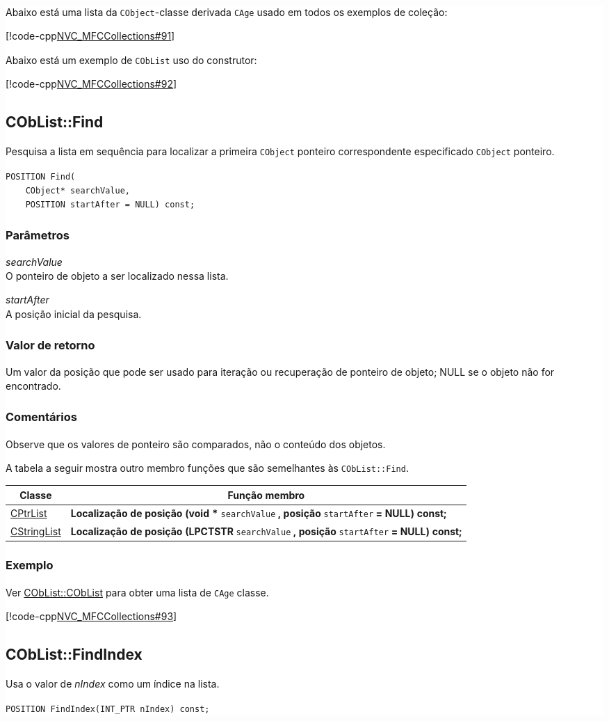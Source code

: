   Abaixo está uma lista da `CObject`-classe derivada `CAge` usado em todos os exemplos de coleção:

[!code-cpp[NVC_MFCCollections#91](../../mfc/codesnippet/cpp/coblist-class_3.h)]

Abaixo está um exemplo de `CObList` uso do construtor:

[!code-cpp[NVC_MFCCollections#92](../../mfc/codesnippet/cpp/coblist-class_4.cpp)]

##  <a name="find"></a>  CObList::Find

Pesquisa a lista em sequência para localizar a primeira `CObject` ponteiro correspondente especificado `CObject` ponteiro.

```
POSITION Find(
    CObject* searchValue,
    POSITION startAfter = NULL) const;
```

### <a name="parameters"></a>Parâmetros

*searchValue*<br/>
O ponteiro de objeto a ser localizado nessa lista.

*startAfter*<br/>
A posição inicial da pesquisa.

### <a name="return-value"></a>Valor de retorno

Um valor da posição que pode ser usado para iteração ou recuperação de ponteiro de objeto; NULL se o objeto não for encontrado.

### <a name="remarks"></a>Comentários

Observe que os valores de ponteiro são comparados, não o conteúdo dos objetos.

A tabela a seguir mostra outro membro funções que são semelhantes às `CObList::Find`.

|Classe|Função membro|
|-----------|---------------------|
|[CPtrList](../../mfc/reference/cptrlist-class.md)|**Localização de posição (void** <strong>\*</strong> `searchValue` **, posição** `startAfter` **= NULL) const;**|
|[CStringList](../../mfc/reference/cstringlist-class.md)|**Localização de posição (LPCTSTR** `searchValue` **, posição** `startAfter` **= NULL) const;**|

### <a name="example"></a>Exemplo

Ver [CObList::CObList](#coblist) para obter uma lista de `CAge` classe.

[!code-cpp[NVC_MFCCollections#93](../../mfc/codesnippet/cpp/coblist-class_5.cpp)]

##  <a name="findindex"></a>  CObList::FindIndex

Usa o valor de *nIndex* como um índice na lista.

```
POSITION FindIndex(INT_PTR nIndex) const;
```
